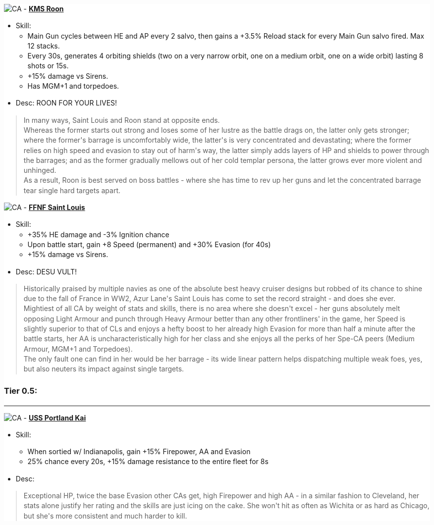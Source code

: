 ![CA](https://azurlane.koumakan.jp/w/images/8/87/RoonChibi.png "Roon") - **[KMS Roon](https://azurlane.koumakan.jp/Roon)**
* Skill:
  * Main Gun cycles between HE and AP every 2 salvo, then gains a +3.5% Reload stack for every Main Gun salvo fired. Max 12 stacks.
  * Every 30s, generates 4 orbiting shields (two on a very narrow orbit, one on a medium orbit, one on a wide orbit) lasting 8 shots or 15s.
  * +15% damage vs Sirens.
  * Has MGM+1 and torpedoes.

- Desc: ROON FOR YOUR LIVES!
> In many ways, Saint Louis and Roon stand at opposite ends.  
Whereas the former starts out strong and loses some of her lustre as the battle drags on, the latter only gets stronger; where the former's barrage is uncomfortably wide, the latter's is very concentrated and devastating; where the former relies on high speed and evasion to stay out of harm's way, the latter simply adds layers of HP and shields to power through the barrages; and as the former gradually mellows out of her cold templar persona, the latter grows ever more violent and unhinged.  
As a result, Roon is best served on boss battles - where she has time to rev up her guns and let the concentrated barrage tear single hard targets apart.

![CA](https://azurlane.koumakan.jp/w/images/b/ba/Saint_LouisChibi.png "Saint Louis") - **[FFNF Saint Louis](https://azurlane.koumakan.jp/Saint_Louis)**
* Skill:
  * +35% HE damage and -3% Ignition chance
  * Upon battle start, gain +8 Speed (permanent) and +30% Evasion (for 40s)
  * +15% damage vs Sirens.

- Desc: DESU VULT!
> Historically praised by multiple navies as one of the absolute best heavy cruiser designs but robbed of its chance to shine due to the fall of France in WW2, Azur Lane's Saint Louis has come to set the record straight - and does she ever.  
Mightiest of all CA by weight of stats and skills, there is no area where she doesn't excel - her guns absolutely melt opposing Light Armour and punch through Heavy Armour better than any other frontliners' in the game, her Speed is slightly superior to that of CLs and enjoys a hefty boost to her already high Evasion for more than half a minute after the battle starts, her AA is uncharacteristically high for her class and she enjoys all the perks of her Spe-CA peers (Medium Armour, MGM+1 and Torpedoes).  
The only fault one can find in her would be her barrage - its wide linear pattern helps dispatching multiple weak foes, yes, but also neuters its impact against single targets.

 
### Tier 0.5:
---
![CA](https://azurlane.koumakan.jp/w/images/4/44/PortlandKaiChibi.png "Portland Kai") - **[USS Portland Kai](https://azurlane.koumakan.jp/Portland#retrofit)**
* Skill: 
  * When sortied w/ Indianapolis, gain +15% Firepower, AA and Evasion
  * 25% chance every 20s, +15% damage resistance to the entire fleet for 8s

* Desc: 
>Exceptional HP, twice the base Evasion other CAs get, high Firepower and high AA - in a similar fashion to Cleveland, her stats alone justify her rating and the skills are just icing on the cake. She won't hit as often as Wichita or as hard as Chicago, but she's more consistent and much harder to kill.
